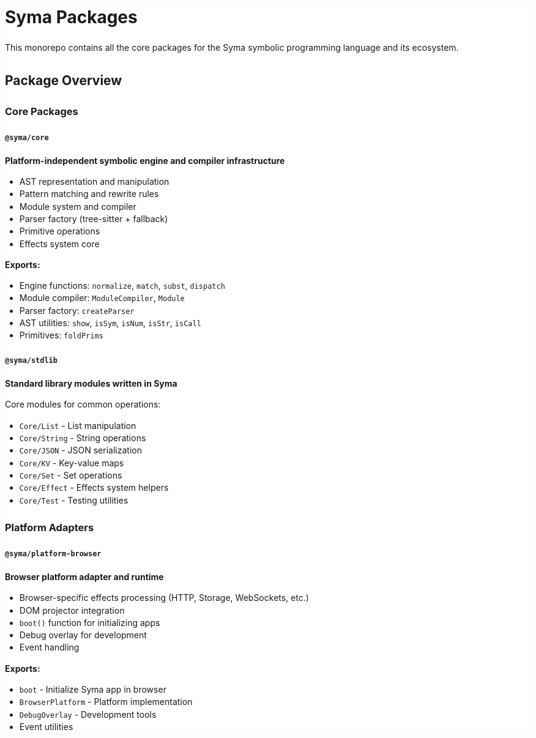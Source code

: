 # Syma Packages

This monorepo contains all the core packages for the Syma symbolic programming language and its ecosystem.

## Package Overview

### Core Packages

#### `@syma/core`
**Platform-independent symbolic engine and compiler infrastructure**

- AST representation and manipulation
- Pattern matching and rewrite rules
- Module system and compiler
- Parser factory (tree-sitter + fallback)
- Primitive operations
- Effects system core

**Exports:**
- Engine functions: `normalize`, `match`, `subst`, `dispatch`
- Module compiler: `ModuleCompiler`, `Module`
- Parser factory: `createParser`
- AST utilities: `show`, `isSym`, `isNum`, `isStr`, `isCall`
- Primitives: `foldPrims`

#### `@syma/stdlib`
**Standard library modules written in Syma**

Core modules for common operations:
- `Core/List` - List manipulation
- `Core/String` - String operations
- `Core/JSON` - JSON serialization
- `Core/KV` - Key-value maps
- `Core/Set` - Set operations
- `Core/Effect` - Effects system helpers
- `Core/Test` - Testing utilities

### Platform Adapters

#### `@syma/platform-browser`
**Browser platform adapter and runtime**

- Browser-specific effects processing (HTTP, Storage, WebSockets, etc.)
- DOM projector integration
- `boot()` function for initializing apps
- Debug overlay for development
- Event handling

**Exports:**
- `boot` - Initialize Syma app in browser
- `BrowserPlatform` - Platform implementation
- `DebugOverlay` - Development tools
- Event utilities

